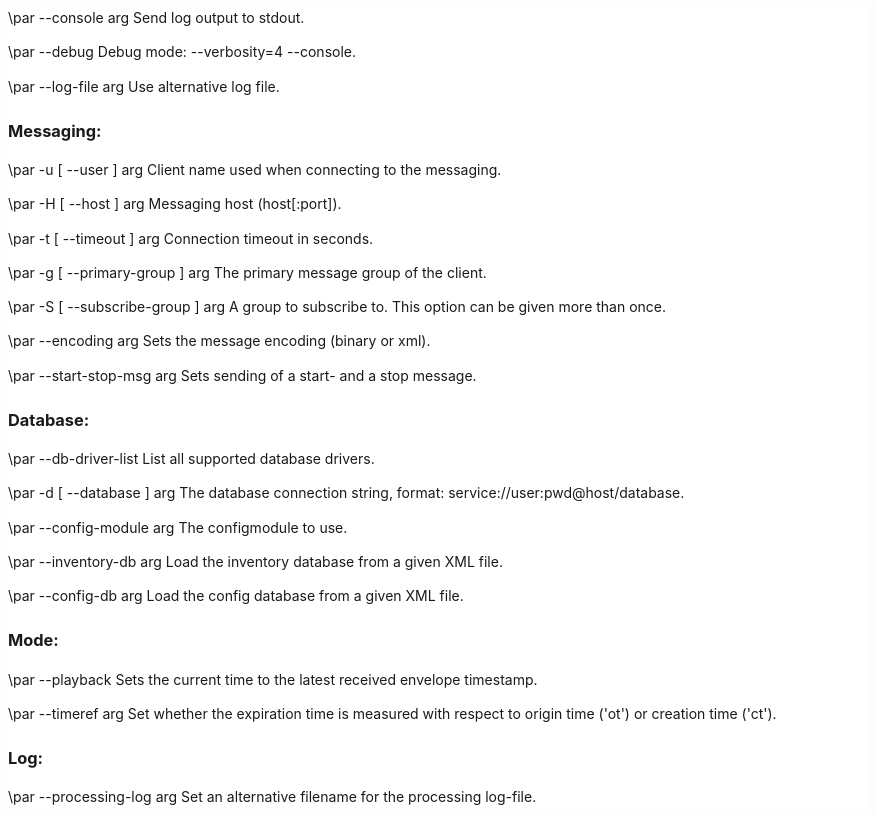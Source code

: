 \par \-\-console arg 
Send log output to stdout.

\par \-\-debug
Debug mode: \-\-verbosity=4 \-\-console.

\par \-\-log-file arg
Use alternative log file.

### Messaging:
\par -u [ \-\-user ] arg
Client name used when connecting to the messaging.

\par -H [ \-\-host ] arg
Messaging host (host[:port]).

\par -t [ \-\-timeout ] arg
Connection timeout in seconds.

\par -g [ \-\-primary-group ] arg
The primary message group of the client.

\par -S [ \-\-subscribe-group ] arg
A group to subscribe to. This option can be 
given more than once.

\par \-\-encoding arg
Sets the message encoding (binary or xml).

\par \-\-start-stop-msg arg 
Sets sending of a start- and a stop message.

### Database:
\par \-\-db-driver-list
List all supported database drivers.

\par -d [ \-\-database ] arg
The database connection string, format: service://user:pwd@host/database.

\par \-\-config-module arg
The configmodule to use.

\par \-\-inventory-db arg
Load the inventory database from a given XML file.

\par \-\-config-db arg
Load the config database from a given XML file.

### Mode:
\par \-\-playback
Sets the current time to the latest received envelope timestamp.

\par \-\-timeref arg
Set whether the expiration time is measured with respect to origin time ('ot') or creation time ('ct').

### Log:
\par \-\-processing-log arg
Set an alternative filename for the processing log-file.
